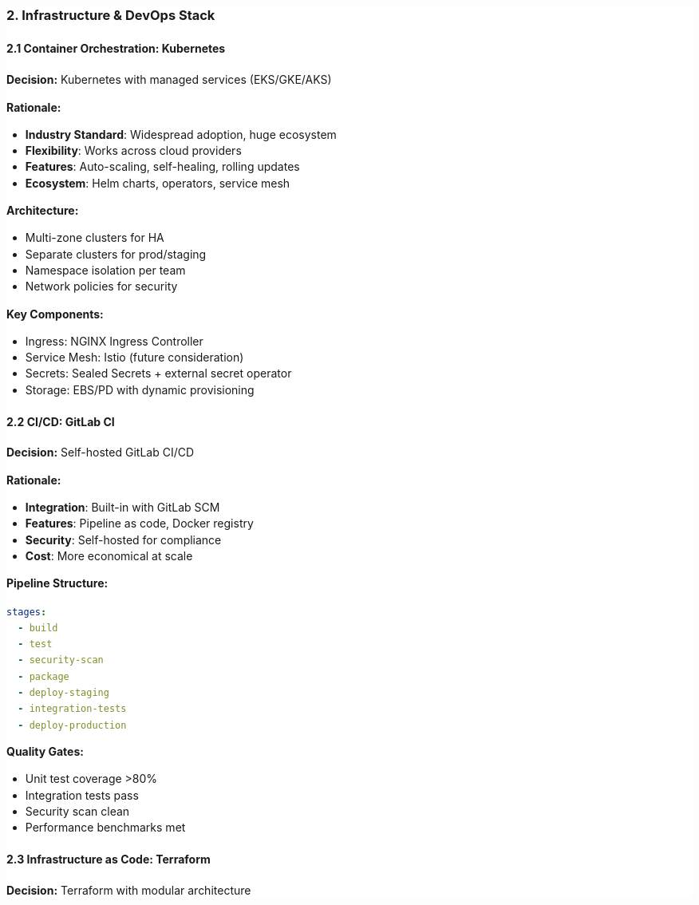 ### 2. Infrastructure & DevOps Stack

#### 2.1 Container Orchestration: Kubernetes

**Decision:** Kubernetes with managed services (EKS/GKE/AKS)

**Rationale:**
- **Industry Standard**: Widespread adoption, huge ecosystem
- **Flexibility**: Works across cloud providers
- **Features**: Auto-scaling, self-healing, rolling updates
- **Ecosystem**: Helm charts, operators, service mesh

**Architecture:**
- Multi-zone clusters for HA
- Separate clusters for prod/staging
- Namespace isolation per team
- Network policies for security

**Key Components:**
- Ingress: NGINX Ingress Controller
- Service Mesh: Istio (future consideration)
- Secrets: Sealed Secrets + external secret operator
- Storage: EBS/PD with dynamic provisioning

#### 2.2 CI/CD: GitLab CI

**Decision:** Self-hosted GitLab CI/CD

**Rationale:**
- **Integration**: Built-in with GitLab SCM
- **Features**: Pipeline as code, Docker registry
- **Security**: Self-hosted for compliance
- **Cost**: More economical at scale

**Pipeline Structure:**
```yaml
stages:
  - build
  - test
  - security-scan
  - package
  - deploy-staging
  - integration-tests
  - deploy-production
```

**Quality Gates:**
- Unit test coverage >80%
- Integration tests pass
- Security scan clean
- Performance benchmarks met

#### 2.3 Infrastructure as Code: Terraform

**Decision:** Terraform with modular architecture
